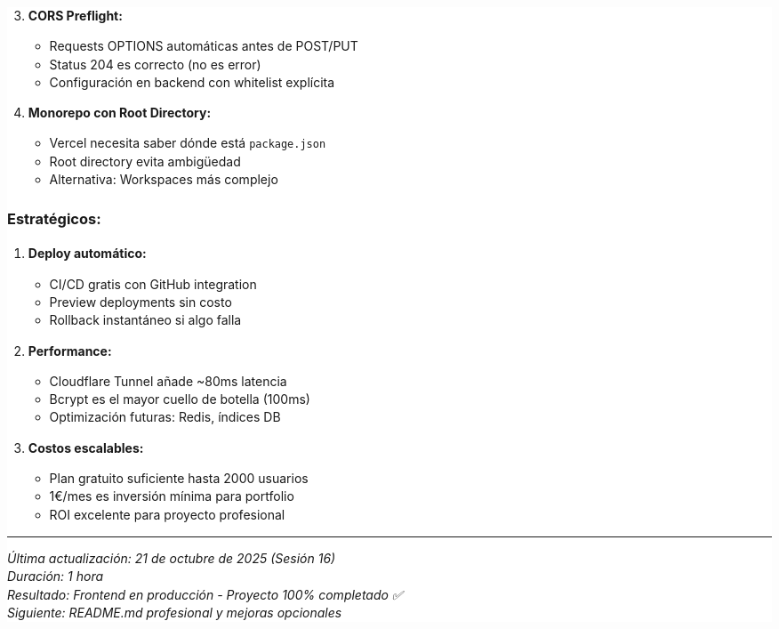 3. **CORS Preflight:**
   - Requests OPTIONS automáticas antes de POST/PUT
   - Status 204 es correcto (no es error)
   - Configuración en backend con whitelist explícita

4. **Monorepo con Root Directory:**
   - Vercel necesita saber dónde está `package.json`
   - Root directory evita ambigüedad
   - Alternativa: Workspaces más complejo

### **Estratégicos:**

1. **Deploy automático:**
   - CI/CD gratis con GitHub integration
   - Preview deployments sin costo
   - Rollback instantáneo si algo falla

2. **Performance:**
   - Cloudflare Tunnel añade ~80ms latencia
   - Bcrypt es el mayor cuello de botella (100ms)
   - Optimización futuras: Redis, índices DB

3. **Costos escalables:**
   - Plan gratuito suficiente hasta 2000 usuarios
   - 1€/mes es inversión mínima para portfolio
   - ROI excelente para proyecto profesional

---

*Última actualización: 21 de octubre de 2025 (Sesión 16)*  
*Duración: 1 hora*  
*Resultado: Frontend en producción - Proyecto 100% completado ✅*  
*Siguiente: README.md profesional y mejoras opcionales*